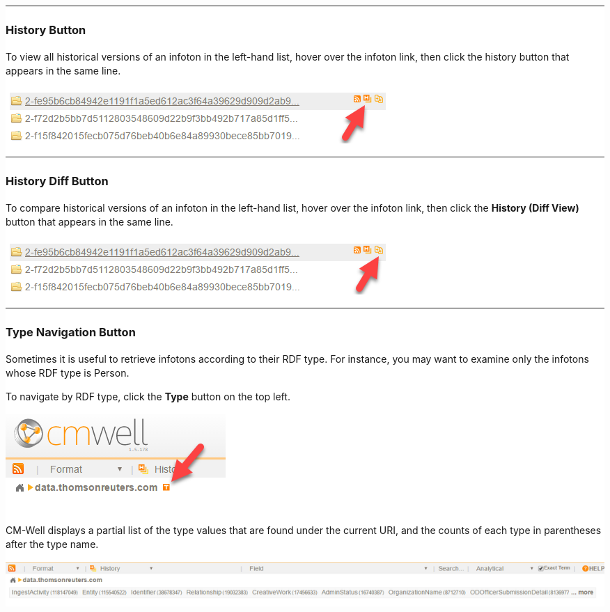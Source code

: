 ---------------------------------
<a name="hdr13"></a>
### History Button ###

To view all historical versions of an infoton in the left-hand list, hover over the infoton link, then click the history button that appears in the same line.	

<img src="./_Images/ui-infoton-history-button.png"/>

---------------------------------
<a name="hdr14"></a>
### History Diff Button ###

To compare historical versions of an infoton in the left-hand list, hover over the infoton link, then click the **History (Diff View)** button that appears in the same line.	

<img src="./_Images/ui-infoton-diff-button.png"/>

---------------------------------
<a name="hdr15"></a>
### Type Navigation Button ###

Sometimes it is useful to retrieve infotons according to their RDF type. For instance, you may want to examine only the infotons whose RDF type is Person.

To navigate by RDF type, click the **Type** button on the top left.

<img src="./_Images/ui-type-button.png"/>

CM-Well displays a partial list of the type values that are found under the current URI, and the counts of each type in parentheses after the type name.

<img src="./_Images/ui-partial-type-list.png"/>
